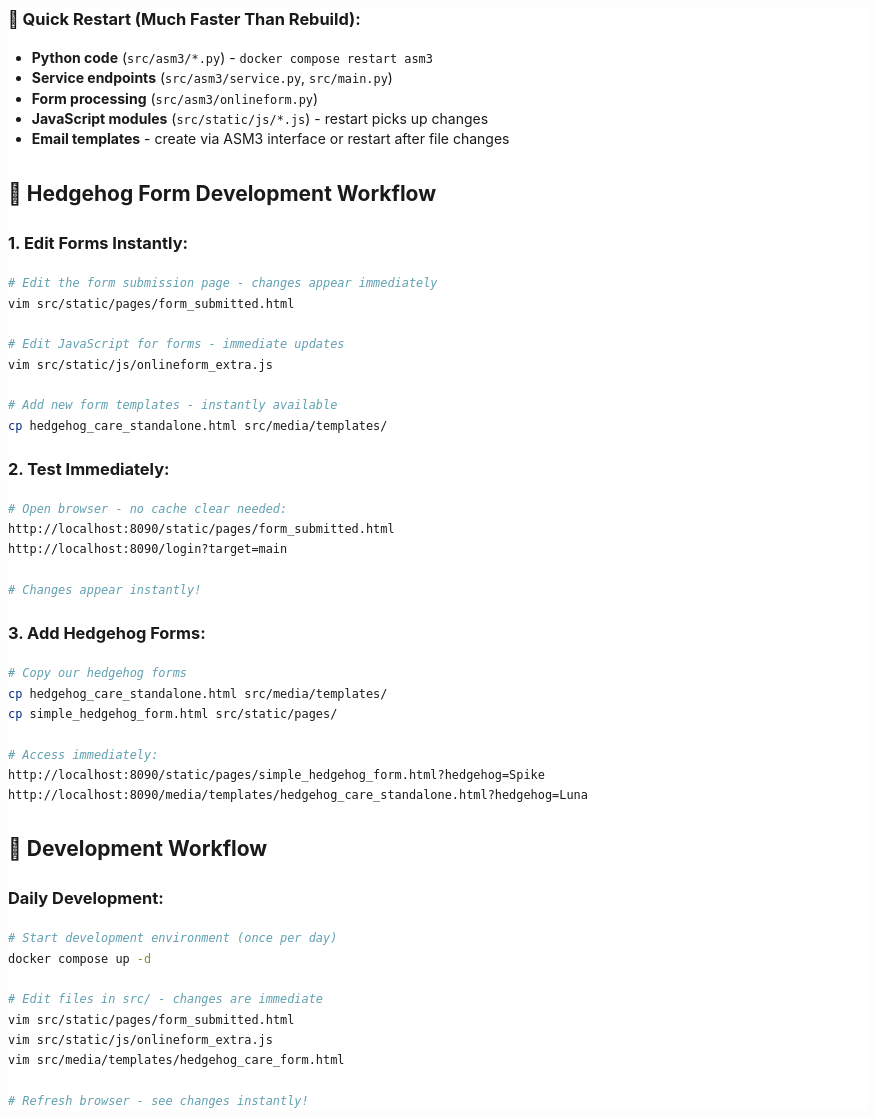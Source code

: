 ### **🔄 Quick Restart (Much Faster Than Rebuild):**
- **Python code** (`src/asm3/*.py`) - `docker compose restart asm3`
- **Service endpoints** (`src/asm3/service.py`, `src/main.py`)
- **Form processing** (`src/asm3/onlineform.py`)
- **JavaScript modules** (`src/static/js/*.js`) - restart picks up changes
- **Email templates** - create via ASM3 interface or restart after file changes

## 🦔 **Hedgehog Form Development Workflow**

### **1. Edit Forms Instantly:**
```bash
# Edit the form submission page - changes appear immediately
vim src/static/pages/form_submitted.html

# Edit JavaScript for forms - immediate updates
vim src/static/js/onlineform_extra.js

# Add new form templates - instantly available
cp hedgehog_care_standalone.html src/media/templates/
```

### **2. Test Immediately:**
```bash
# Open browser - no cache clear needed:
http://localhost:8090/static/pages/form_submitted.html
http://localhost:8090/login?target=main

# Changes appear instantly!
```

### **3. Add Hedgehog Forms:**
```bash
# Copy our hedgehog forms
cp hedgehog_care_standalone.html src/media/templates/
cp simple_hedgehog_form.html src/static/pages/

# Access immediately:
http://localhost:8090/static/pages/simple_hedgehog_form.html?hedgehog=Spike
http://localhost:8090/media/templates/hedgehog_care_standalone.html?hedgehog=Luna
```

## 🔧 **Development Workflow**

### **Daily Development:**
```bash
# Start development environment (once per day)
docker compose up -d

# Edit files in src/ - changes are immediate
vim src/static/pages/form_submitted.html
vim src/static/js/onlineform_extra.js
vim src/media/templates/hedgehog_care_form.html

# Refresh browser - see changes instantly!
```
